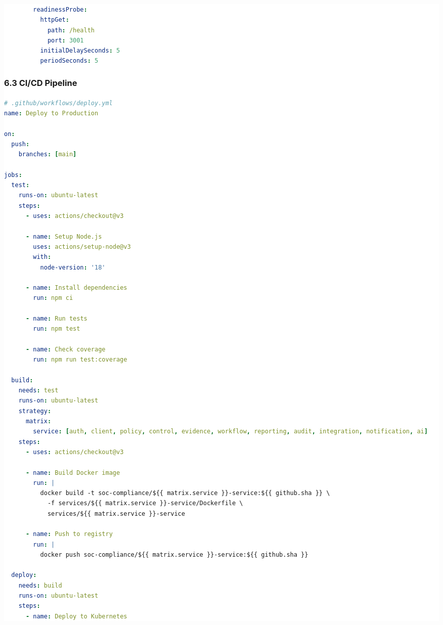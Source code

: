```yaml
        readinessProbe:
          httpGet:
            path: /health
            port: 3001
          initialDelaySeconds: 5
          periodSeconds: 5
```

### 6.3 CI/CD Pipeline

```yaml
# .github/workflows/deploy.yml
name: Deploy to Production

on:
  push:
    branches: [main]

jobs:
  test:
    runs-on: ubuntu-latest
    steps:
      - uses: actions/checkout@v3
      
      - name: Setup Node.js
        uses: actions/setup-node@v3
        with:
          node-version: '18'
          
      - name: Install dependencies
        run: npm ci
        
      - name: Run tests
        run: npm test
        
      - name: Check coverage
        run: npm run test:coverage
        
  build:
    needs: test
    runs-on: ubuntu-latest
    strategy:
      matrix:
        service: [auth, client, policy, control, evidence, workflow, reporting, audit, integration, notification, ai]
    steps:
      - uses: actions/checkout@v3
      
      - name: Build Docker image
        run: |
          docker build -t soc-compliance/${{ matrix.service }}-service:${{ github.sha }} \
            -f services/${{ matrix.service }}-service/Dockerfile \
            services/${{ matrix.service }}-service
            
      - name: Push to registry
        run: |
          docker push soc-compliance/${{ matrix.service }}-service:${{ github.sha }}
          
  deploy:
    needs: build
    runs-on: ubuntu-latest
    steps:
      - name: Deploy to Kubernetes
```